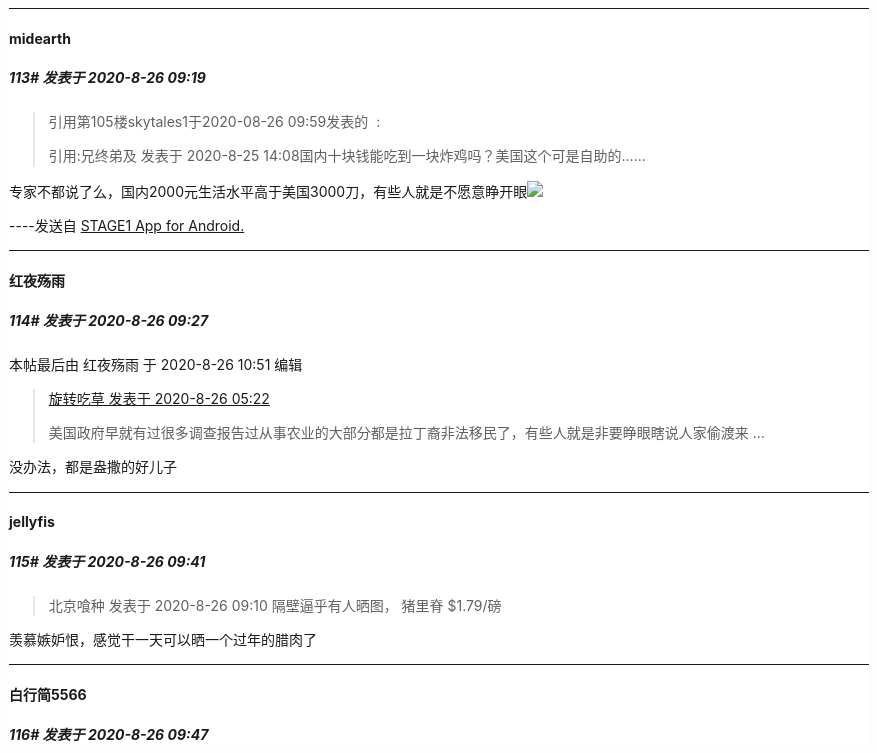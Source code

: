 





*****

####  midearth  
##### 113#       发表于 2020-8-26 09:19



<blockquote>引用第105楼skytales1于2020-08-26 09:59发表的  :

引用:兄终弟及 发表于 2020-8-25 14:08国内十块钱能吃到一块炸鸡吗？美国这个可是自助的......</blockquote>
专家不都说了么，国内2000元生活水平高于美国3000刀，有些人就是不愿意睁开眼<img src="https://static.saraba1st.com/image/smiley/face2017/049.png" referrerpolicy="no-referrer">


----发送自 [STAGE1 App for Android.](http://stage1.5j4m.com/?1.36)







*****

####  红夜殇雨  
##### 114#       发表于 2020-8-26 09:27



 本帖最后由 红夜殇雨 于 2020-8-26 10:51 编辑 
<blockquote><a href="httphttps://bbs.saraba1st.com/2b/forum.php?mod=redirect&amp;goto=findpost&amp;pid=48551586&amp;ptid=1956459" target="_blank">旋转吃草 发表于 2020-8-26 05:22</a>

美国政府早就有过很多调查报告过从事农业的大部分都是拉丁裔非法移民了，有些人就是非要睁眼瞎说人家偷渡来 ...</blockquote>
没办法，都是盎撒的好儿子







*****

####  jellyfis  
##### 115#       发表于 2020-8-26 09:41



<blockquote>北京喰种 发表于 2020-8-26 09:10
隔壁逼乎有人晒图， 猪里脊 $1.79/磅</blockquote>
羡慕嫉妒恨，感觉干一天可以晒一个过年的腊肉了







*****

####  白行简5566  
##### 116#       发表于 2020-8-26 09:47
